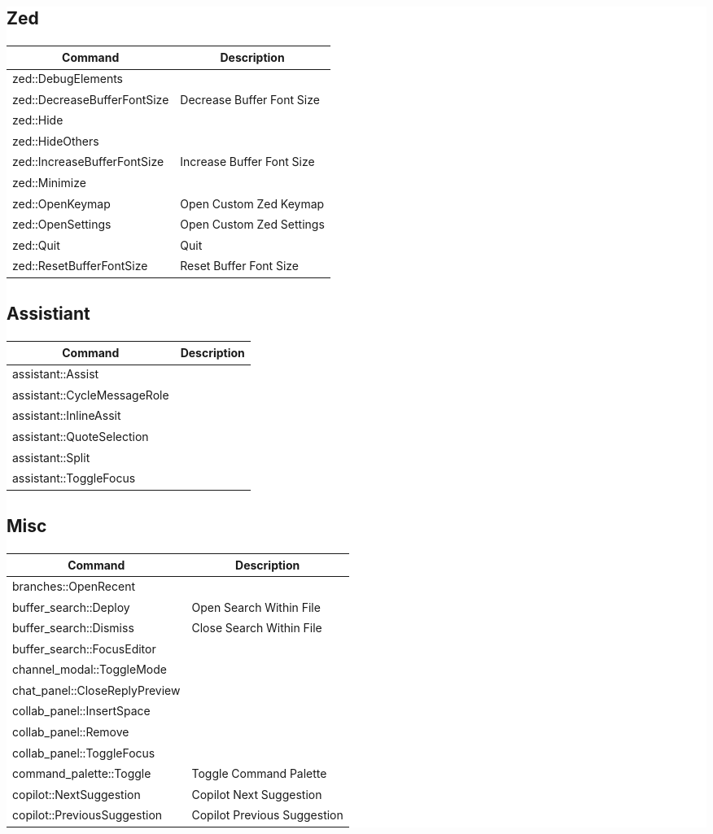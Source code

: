 ## Zed

| Command                     | Description               |
| --------------------------- | ------------------------- |
| zed::DebugElements          |                           |
| zed::DecreaseBufferFontSize | Decrease Buffer Font Size |
| zed::Hide                   |                           |
| zed::HideOthers             |                           |
| zed::IncreaseBufferFontSize | Increase Buffer Font Size |
| zed::Minimize               |                           |
| zed::OpenKeymap             | Open Custom Zed Keymap    |
| zed::OpenSettings           | Open Custom Zed Settings  |
| zed::Quit                   | Quit                      |
| zed::ResetBufferFontSize    | Reset Buffer Font Size    |

## Assistiant

| Command                     | Description |
| --------------------------- | ----------- |
| assistant::Assist           |             |
| assistant::CycleMessageRole |             |
| assistant::InlineAssit      |             |
| assistant::QuoteSelection   |             |
| assistant::Split            |             |
| assistant::ToggleFocus      |             |

## Misc

| Command                       | Description                 |
| ----------------------------- | --------------------------- |
| branches::OpenRecent          |                             |
| buffer_search::Deploy         | Open Search Within File     |
| buffer_search::Dismiss        | Close Search Within File    |
| buffer_search::FocusEditor    |                             |
| channel_modal::ToggleMode     |                             |
| chat_panel::CloseReplyPreview |                             |
| collab_panel::InsertSpace     |                             |
| collab_panel::Remove          |                             |
| collab_panel::ToggleFocus     |                             |
| command_palette::Toggle       | Toggle Command Palette      |
| copilot::NextSuggestion       | Copilot Next Suggestion     |
| copilot::PreviousSuggestion   | Copilot Previous Suggestion |